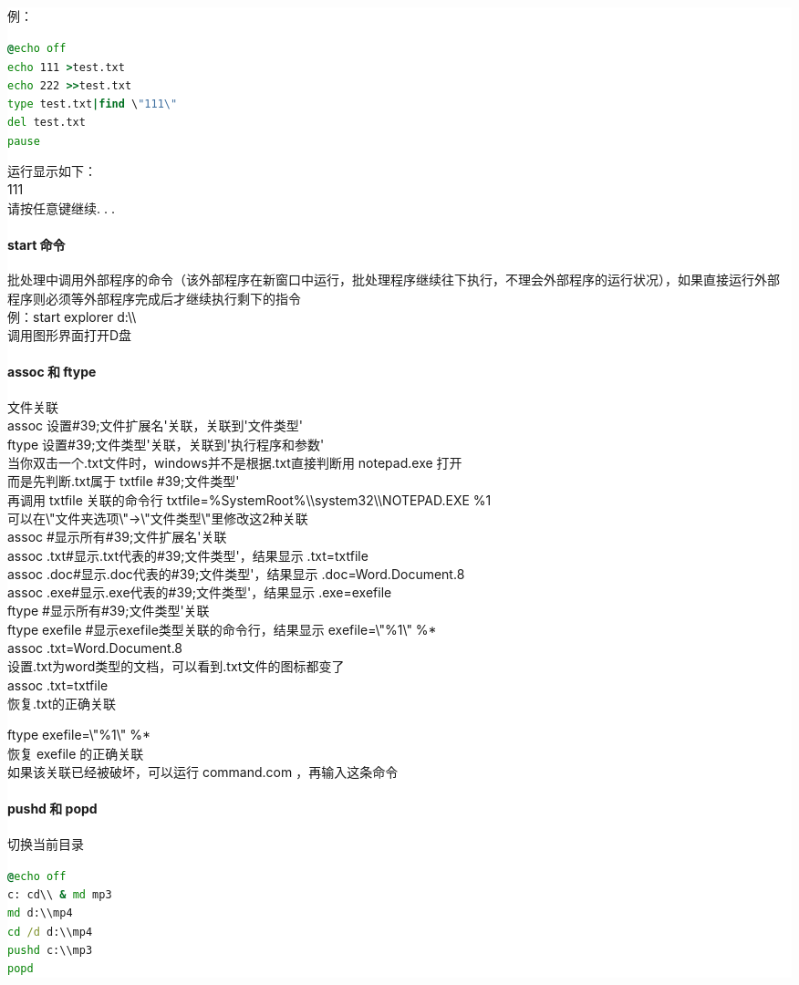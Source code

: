 例：

```bat
@echo off
echo 111 >test.txt
echo 222 >>test.txt
type test.txt|find \"111\"
del test.txt
pause
```

运行显示如下：  
111  
请按任意键继续. . .  

#### start 命令

批处理中调用外部程序的命令（该外部程序在新窗口中运行，批处理程序继续往下执行，不理会外部程序的运行状况），如果直接运行外部程序则必须等外部程序完成后才继续执行剩下的指令  
例：start explorer d:\\\\  
调用图形界面打开D盘

#### assoc 和 ftype

文件关联  
assoc 设置#39;文件扩展名'关联，关联到'文件类型'  
ftype 设置#39;文件类型'关联，关联到'执行程序和参数'  
当你双击一个.txt文件时，windows并不是根据.txt直接判断用 notepad.exe 打开  
而是先判断.txt属于 txtfile #39;文件类型'  
再调用 txtfile 关联的命令行 txtfile=%SystemRoot%\\\\system32\\\\NOTEPAD.EXE %1  
可以在\\"文件夹选项\\"→\\"文件类型\\"里修改这2种关联  
assoc #显示所有#39;文件扩展名'关联  
assoc .txt#显示.txt代表的#39;文件类型'，结果显示 .txt=txtfile  
assoc .doc#显示.doc代表的#39;文件类型'，结果显示 .doc=Word.Document.8  
assoc .exe#显示.exe代表的#39;文件类型'，结果显示 .exe=exefile  
ftype #显示所有#39;文件类型'关联  
ftype exefile #显示exefile类型关联的命令行，结果显示 exefile=\\"%1\\" %\*  
assoc .txt=Word.Document.8  
设置.txt为word类型的文档，可以看到.txt文件的图标都变了  
assoc .txt=txtfile  
恢复.txt的正确关联

ftype exefile=\\"%1\\" %\*  
恢复 exefile 的正确关联  
如果该关联已经被破坏，可以运行 command.com ，再输入这条命令

#### pushd 和 popd

切换当前目录

```bat
@echo off
c: cd\\ & md mp3
md d:\\mp4
cd /d d:\\mp4
pushd c:\\mp3
popd
```
